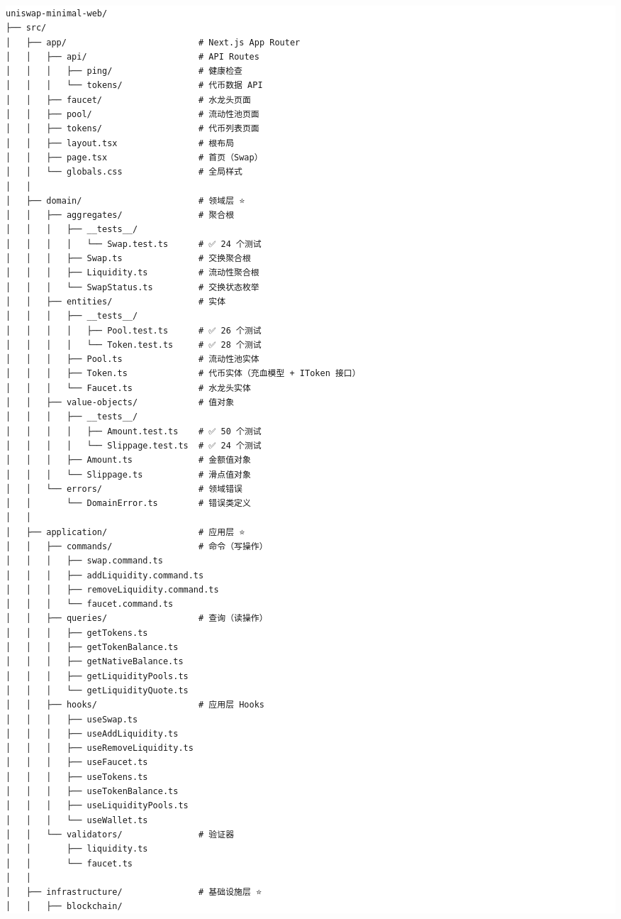 ```
uniswap-minimal-web/
├── src/
│   ├── app/                          # Next.js App Router
│   │   ├── api/                      # API Routes
│   │   │   ├── ping/                 # 健康检查
│   │   │   └── tokens/               # 代币数据 API
│   │   ├── faucet/                   # 水龙头页面
│   │   ├── pool/                     # 流动性池页面
│   │   ├── tokens/                   # 代币列表页面
│   │   ├── layout.tsx                # 根布局
│   │   ├── page.tsx                  # 首页（Swap）
│   │   └── globals.css               # 全局样式
│   │
│   ├── domain/                       # 领域层 ⭐
│   │   ├── aggregates/               # 聚合根
│   │   │   ├── __tests__/
│   │   │   │   └── Swap.test.ts      # ✅ 24 个测试
│   │   │   ├── Swap.ts               # 交换聚合根
│   │   │   ├── Liquidity.ts          # 流动性聚合根
│   │   │   └── SwapStatus.ts         # 交换状态枚举
│   │   ├── entities/                 # 实体
│   │   │   ├── __tests__/
│   │   │   │   ├── Pool.test.ts      # ✅ 26 个测试
│   │   │   │   └── Token.test.ts     # ✅ 28 个测试
│   │   │   ├── Pool.ts               # 流动性池实体
│   │   │   ├── Token.ts              # 代币实体（充血模型 + IToken 接口）
│   │   │   └── Faucet.ts             # 水龙头实体
│   │   ├── value-objects/            # 值对象
│   │   │   ├── __tests__/
│   │   │   │   ├── Amount.test.ts    # ✅ 50 个测试
│   │   │   │   └── Slippage.test.ts  # ✅ 24 个测试
│   │   │   ├── Amount.ts             # 金额值对象
│   │   │   └── Slippage.ts           # 滑点值对象
│   │   └── errors/                   # 领域错误
│   │       └── DomainError.ts        # 错误类定义
│   │
│   ├── application/                  # 应用层 ⭐
│   │   ├── commands/                 # 命令（写操作）
│   │   │   ├── swap.command.ts
│   │   │   ├── addLiquidity.command.ts
│   │   │   ├── removeLiquidity.command.ts
│   │   │   └── faucet.command.ts
│   │   ├── queries/                  # 查询（读操作）
│   │   │   ├── getTokens.ts
│   │   │   ├── getTokenBalance.ts
│   │   │   ├── getNativeBalance.ts
│   │   │   ├── getLiquidityPools.ts
│   │   │   └── getLiquidityQuote.ts
│   │   ├── hooks/                    # 应用层 Hooks
│   │   │   ├── useSwap.ts
│   │   │   ├── useAddLiquidity.ts
│   │   │   ├── useRemoveLiquidity.ts
│   │   │   ├── useFaucet.ts
│   │   │   ├── useTokens.ts
│   │   │   ├── useTokenBalance.ts
│   │   │   ├── useLiquidityPools.ts
│   │   │   └── useWallet.ts
│   │   └── validators/               # 验证器
│   │       ├── liquidity.ts
│   │       └── faucet.ts
│   │
│   ├── infrastructure/               # 基础设施层 ⭐
│   │   ├── blockchain/
```